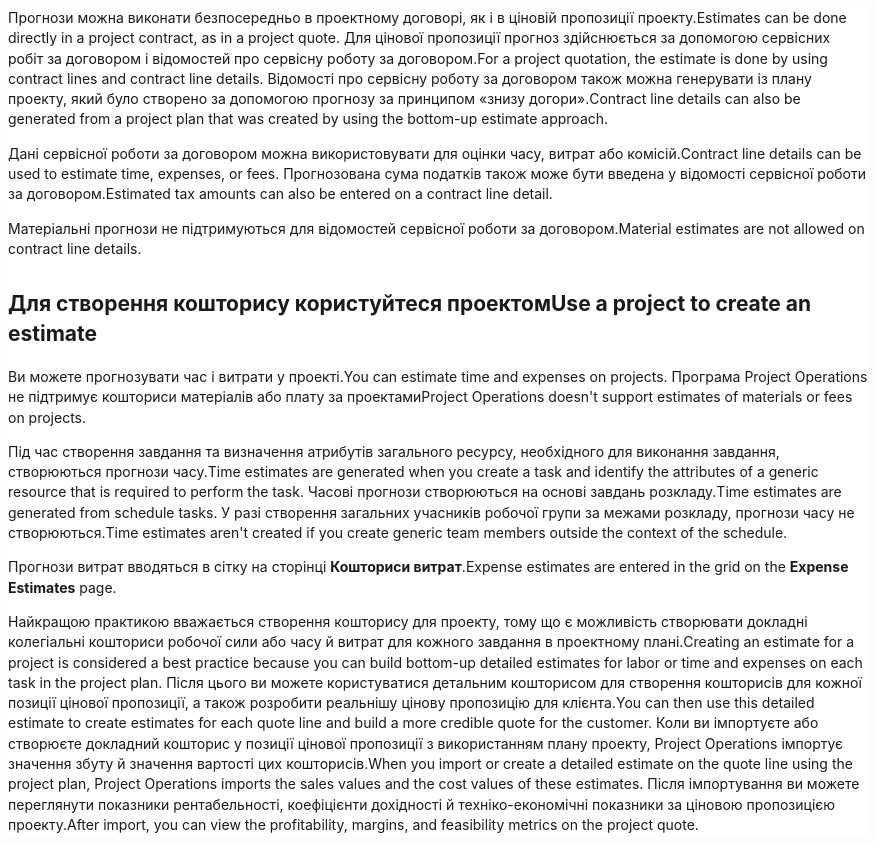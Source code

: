 <span data-ttu-id="7ebf0-125">Прогнози можна виконати безпосередньо в проектному договорі, як і в ціновій пропозиції проекту.</span><span class="sxs-lookup"><span data-stu-id="7ebf0-125">Estimates can be done directly in a project contract, as in a project quote.</span></span> <span data-ttu-id="7ebf0-126">Для цінової пропозиції прогноз здійснюється за допомогою сервісних робіт за договором і відомостей про сервісну роботу за договором.</span><span class="sxs-lookup"><span data-stu-id="7ebf0-126">For a project quotation, the estimate is done by using contract lines and contract line details.</span></span> <span data-ttu-id="7ebf0-127">Відомості про сервісну роботу за договором також можна генерувати із плану проекту, який було створено за допомогою прогнозу за принципом «знизу догори».</span><span class="sxs-lookup"><span data-stu-id="7ebf0-127">Contract line details can also be generated from a project plan that was created by using the bottom-up estimate approach.</span></span>

<span data-ttu-id="7ebf0-128">Дані сервісної роботи за договором можна використовувати для оцінки часу, витрат або комісій.</span><span class="sxs-lookup"><span data-stu-id="7ebf0-128">Contract line details can be used to estimate time, expenses, or fees.</span></span> <span data-ttu-id="7ebf0-129">Прогнозована сума податків також може бути введена у відомості сервісної роботи за договором.</span><span class="sxs-lookup"><span data-stu-id="7ebf0-129">Estimated tax amounts can also be entered on a contract line detail.</span></span>

<span data-ttu-id="7ebf0-130">Матеріальні прогнози не підтримуються для відомостей сервісної роботи за договором.</span><span class="sxs-lookup"><span data-stu-id="7ebf0-130">Material estimates are not allowed on contract line details.</span></span>

## <a name="use-a-project-to-create-an-estimate"></a><span data-ttu-id="7ebf0-131">Для створення кошторису користуйтеся проектом</span><span class="sxs-lookup"><span data-stu-id="7ebf0-131">Use a project to create an estimate</span></span> 

<span data-ttu-id="7ebf0-132">Ви можете прогнозувати час і витрати у проекті.</span><span class="sxs-lookup"><span data-stu-id="7ebf0-132">You can estimate time and expenses on projects.</span></span> <span data-ttu-id="7ebf0-133">Програма Project Operations не підтримує кошториси матеріалів або плату за проектами</span><span class="sxs-lookup"><span data-stu-id="7ebf0-133">Project Operations doesn't support estimates of materials or fees on projects.</span></span>

<span data-ttu-id="7ebf0-134">Під час створення завдання та визначення атрибутів загального ресурсу, необхідного для виконання завдання, створюються прогнози часу.</span><span class="sxs-lookup"><span data-stu-id="7ebf0-134">Time estimates are generated when you create a task and identify the attributes of a generic resource that is required to perform the task.</span></span> <span data-ttu-id="7ebf0-135">Часові прогнози створюються на основі завдань розкладу.</span><span class="sxs-lookup"><span data-stu-id="7ebf0-135">Time estimates are generated from schedule tasks.</span></span> <span data-ttu-id="7ebf0-136">У разі створення загальних учасників робочої групи за межами розкладу, прогнози часу не створюються.</span><span class="sxs-lookup"><span data-stu-id="7ebf0-136">Time estimates aren't created if you create generic team members outside the context of the schedule.</span></span>

<span data-ttu-id="7ebf0-137">Прогнози витрат вводяться в сітку на сторінці **Кошториси витрат**.</span><span class="sxs-lookup"><span data-stu-id="7ebf0-137">Expense estimates are entered in the grid on the **Expense Estimates** page.</span></span>

<span data-ttu-id="7ebf0-138">Найкращою практикою вважається створення кошторису для проекту, тому що є можливість створювати докладні колегіальні кошториси робочої сили або часу й витрат для кожного завдання в проектному плані.</span><span class="sxs-lookup"><span data-stu-id="7ebf0-138">Creating an estimate for a project is considered a best practice because you can build bottom-up detailed estimates for labor or time and expenses on each task in the project plan.</span></span> <span data-ttu-id="7ebf0-139">Після цього ви можете користуватися детальним кошторисом для створення кошторисів для кожної позиції цінової пропозиції, а також розробити реальнішу цінову пропозицію для клієнта.</span><span class="sxs-lookup"><span data-stu-id="7ebf0-139">You can then use this detailed estimate to create estimates for each quote line and build a more credible quote for the customer.</span></span> <span data-ttu-id="7ebf0-140">Коли ви імпортуєте або створюєте докладний кошторис у позиції цінової пропозиції з використанням плану проекту, Project Operations імпортує значення збуту й значення вартості цих кошторисів.</span><span class="sxs-lookup"><span data-stu-id="7ebf0-140">When you import or create a detailed estimate on the quote line using the project plan, Project Operations imports the sales values and the cost values of these estimates.</span></span> <span data-ttu-id="7ebf0-141">Після імпортування ви можете переглянути показники рентабельності, коефіцієнти дохідності й техніко-економічні показники за ціновою пропозицією проекту.</span><span class="sxs-lookup"><span data-stu-id="7ebf0-141">After import, you can view the profitability, margins, and feasibility metrics on the project quote.</span></span>

